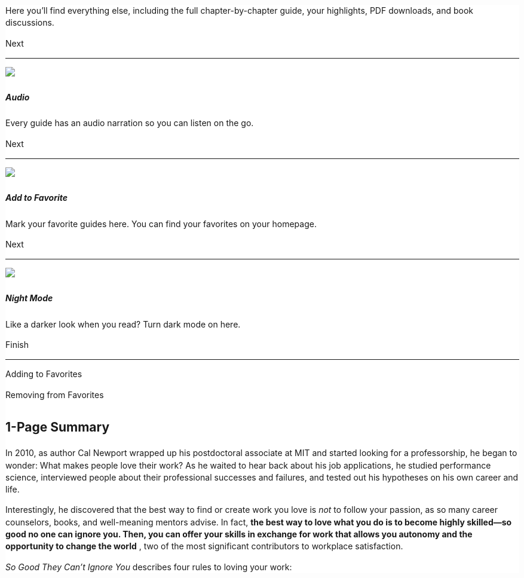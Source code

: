 Here you’ll find everything else, including the full chapter-by-chapter guide, your highlights, PDF downloads, and book discussions. 

Next

  *   *   *   *   * 


![](/img/tutorial-player.d25b1afb.svg)

##### Audio

Every guide has an audio narration so you can listen on the go. 

Next

  *   *   *   *   * 


![](/img/tutorial-favorite.b948300a.svg)

##### Add to Favorite

Mark your favorite guides here. You can find your favorites on your homepage. 

Next

  *   *   *   *   * 


![](/img/tutorial-night.ddd7fb5c.svg)

##### Night Mode

Like a darker look when you read? Turn dark mode on here. 

Finish

  *   *   *   *   * 


Adding to Favorites 

Removing from Favorites 

## 1-Page Summary

In 2010, as author Cal Newport wrapped up his postdoctoral associate at MIT and started looking for a professorship, he began to wonder: What makes people love their work? As he waited to hear back about his job applications, he studied performance science, interviewed people about their professional successes and failures, and tested out his hypotheses on his own career and life.

Interestingly, he discovered that the best way to find or create work you love is _not_ to follow your passion, as so many career counselors, books, and well-meaning mentors advise. In fact, **the best way to love what you do is to become highly skilled—so good no one can ignore you. Then, you can offer your skills in exchange for work that allows you autonomy and the opportunity to change the world** , two of the most significant contributors to workplace satisfaction.

_So Good They Can’t Ignore You_ describes four rules to loving your work:
